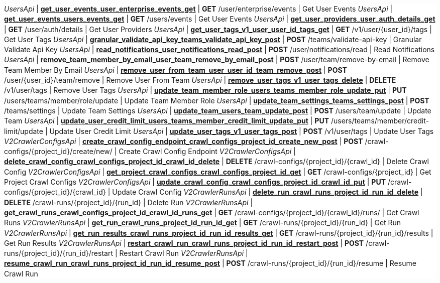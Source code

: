 *UsersApi* | [**get_user_events_user_enterprise_events_get**](docs/UsersApi.md#get_user_events_user_enterprise_events_get) | **GET** /user/enterprise/events | Get User Events
*UsersApi* | [**get_user_events_users_events_get**](docs/UsersApi.md#get_user_events_users_events_get) | **GET** /users/events | Get User Events
*UsersApi* | [**get_user_providers_user_auth_details_get**](docs/UsersApi.md#get_user_providers_user_auth_details_get) | **GET** /user/auth/details | Get User Providers
*UsersApi* | [**get_user_tags_v1_user_user_id_tags_get**](docs/UsersApi.md#get_user_tags_v1_user_user_id_tags_get) | **GET** /v1/user/{user_id}/tags | Get User Tags
*UsersApi* | [**granular_validate_api_key_teams_validate_api_key_post**](docs/UsersApi.md#granular_validate_api_key_teams_validate_api_key_post) | **POST** /teams/validate-api-key | Granular Validate Api Key
*UsersApi* | [**read_notifications_user_notifications_read_post**](docs/UsersApi.md#read_notifications_user_notifications_read_post) | **POST** /user/notifications/read | Read Notifications
*UsersApi* | [**remove_team_member_by_email_user_team_remove_by_email_post**](docs/UsersApi.md#remove_team_member_by_email_user_team_remove_by_email_post) | **POST** /user/team/remove-by-email | Remove Team Member By Email
*UsersApi* | [**remove_user_from_team_user_user_id_team_remove_post**](docs/UsersApi.md#remove_user_from_team_user_user_id_team_remove_post) | **POST** /user/{user_id}/team/remove | Remove User From Team
*UsersApi* | [**remove_user_tags_v1_user_tags_delete**](docs/UsersApi.md#remove_user_tags_v1_user_tags_delete) | **DELETE** /v1/user/tags | Remove User Tags
*UsersApi* | [**update_team_member_role_users_teams_member_role_update_put**](docs/UsersApi.md#update_team_member_role_users_teams_member_role_update_put) | **PUT** /users/teams/member/role/update | Update Team Member Role
*UsersApi* | [**update_team_settings_teams_settings_post**](docs/UsersApi.md#update_team_settings_teams_settings_post) | **POST** /teams/settings | Update Team Settings
*UsersApi* | [**update_team_users_team_update_post**](docs/UsersApi.md#update_team_users_team_update_post) | **POST** /users/team/update | Update Team
*UsersApi* | [**update_user_credit_limit_users_teams_member_credit_limit_update_put**](docs/UsersApi.md#update_user_credit_limit_users_teams_member_credit_limit_update_put) | **PUT** /users/teams/member/credit-limit/update | Update User Credit Limit
*UsersApi* | [**update_user_tags_v1_user_tags_post**](docs/UsersApi.md#update_user_tags_v1_user_tags_post) | **POST** /v1/user/tags | Update User Tags
*V2CrawlerConfigsApi* | [**create_crawl_config_endpoint_crawl_configs_project_id_create_new_post**](docs/V2CrawlerConfigsApi.md#create_crawl_config_endpoint_crawl_configs_project_id_create_new_post) | **POST** /crawl-configs/{project_id}/create/new/ | Create Crawl Config Endpoint
*V2CrawlerConfigsApi* | [**delete_crawl_config_crawl_configs_project_id_crawl_id_delete**](docs/V2CrawlerConfigsApi.md#delete_crawl_config_crawl_configs_project_id_crawl_id_delete) | **DELETE** /crawl-configs/{project_id}/{crawl_id} | Delete Crawl Config
*V2CrawlerConfigsApi* | [**get_project_crawl_configs_crawl_configs_project_id_get**](docs/V2CrawlerConfigsApi.md#get_project_crawl_configs_crawl_configs_project_id_get) | **GET** /crawl-configs/{project_id} | Get Project Crawl Configs
*V2CrawlerConfigsApi* | [**update_crawl_config_crawl_configs_project_id_crawl_id_put**](docs/V2CrawlerConfigsApi.md#update_crawl_config_crawl_configs_project_id_crawl_id_put) | **PUT** /crawl-configs/{project_id}/{crawl_id} | Update Crawl Config
*V2CrawlerRunsApi* | [**delete_run_crawl_runs_project_id_run_id_delete**](docs/V2CrawlerRunsApi.md#delete_run_crawl_runs_project_id_run_id_delete) | **DELETE** /crawl-runs/{project_id}/{run_id} | Delete Run
*V2CrawlerRunsApi* | [**get_crawl_runs_crawl_configs_project_id_crawl_id_runs_get**](docs/V2CrawlerRunsApi.md#get_crawl_runs_crawl_configs_project_id_crawl_id_runs_get) | **GET** /crawl-configs/{project_id}/{crawl_id}/runs/ | Get Crawl Runs
*V2CrawlerRunsApi* | [**get_run_crawl_runs_project_id_run_id_get**](docs/V2CrawlerRunsApi.md#get_run_crawl_runs_project_id_run_id_get) | **GET** /crawl-runs/{project_id}/{run_id} | Get Run
*V2CrawlerRunsApi* | [**get_run_results_crawl_runs_project_id_run_id_results_get**](docs/V2CrawlerRunsApi.md#get_run_results_crawl_runs_project_id_run_id_results_get) | **GET** /crawl-runs/{project_id}/{run_id}/results | Get Run Results
*V2CrawlerRunsApi* | [**restart_crawl_run_crawl_runs_project_id_run_id_restart_post**](docs/V2CrawlerRunsApi.md#restart_crawl_run_crawl_runs_project_id_run_id_restart_post) | **POST** /crawl-runs/{project_id}/{run_id}/restart | Restart Crawl Run
*V2CrawlerRunsApi* | [**resume_crawl_run_crawl_runs_project_id_run_id_resume_post**](docs/V2CrawlerRunsApi.md#resume_crawl_run_crawl_runs_project_id_run_id_resume_post) | **POST** /crawl-runs/{project_id}/{run_id}/resume | Resume Crawl Run